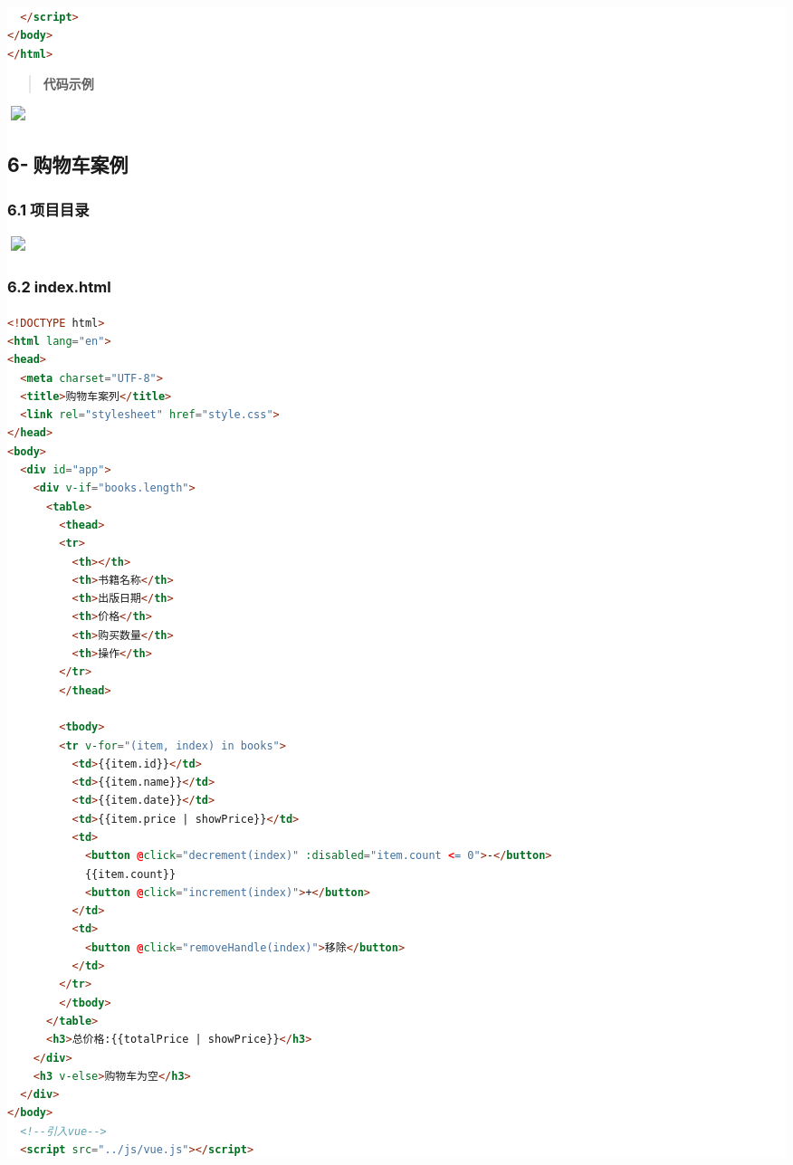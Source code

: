 ```html
  </script>
</body>
</html>
```

> **代码示例**

​	![](https://guardwhy.oss-cn-beijing.aliyuncs.com/img/javaEE/SpringMVC/Test4/20210424185124.png)

## 6- 购物车案例

### 6.1 项目目录

​	![](https://guardwhy.oss-cn-beijing.aliyuncs.com/img/javaEE/SpringMVC/Test4/20210424191305.png)

### 6.2 index.html

```html
<!DOCTYPE html>
<html lang="en">
<head>
  <meta charset="UTF-8">
  <title>购物车案列</title>
  <link rel="stylesheet" href="style.css">
</head>
<body>
  <div id="app">
    <div v-if="books.length">
      <table>
        <thead>
        <tr>
          <th></th>
          <th>书籍名称</th>
          <th>出版日期</th>
          <th>价格</th>
          <th>购买数量</th>
          <th>操作</th>
        </tr>
        </thead>

        <tbody>
        <tr v-for="(item, index) in books">
          <td>{{item.id}}</td>
          <td>{{item.name}}</td>
          <td>{{item.date}}</td>
          <td>{{item.price | showPrice}}</td>
          <td>
            <button @click="decrement(index)" :disabled="item.count <= 0">-</button>
            {{item.count}}
            <button @click="increment(index)">+</button>
          </td>
          <td>
            <button @click="removeHandle(index)">移除</button>
          </td>
        </tr>
        </tbody>
      </table>
      <h3>总价格:{{totalPrice | showPrice}}</h3>
    </div>
    <h3 v-else>购物车为空</h3>
  </div>
</body>
  <!--引入vue-->
  <script src="../js/vue.js"></script>
```